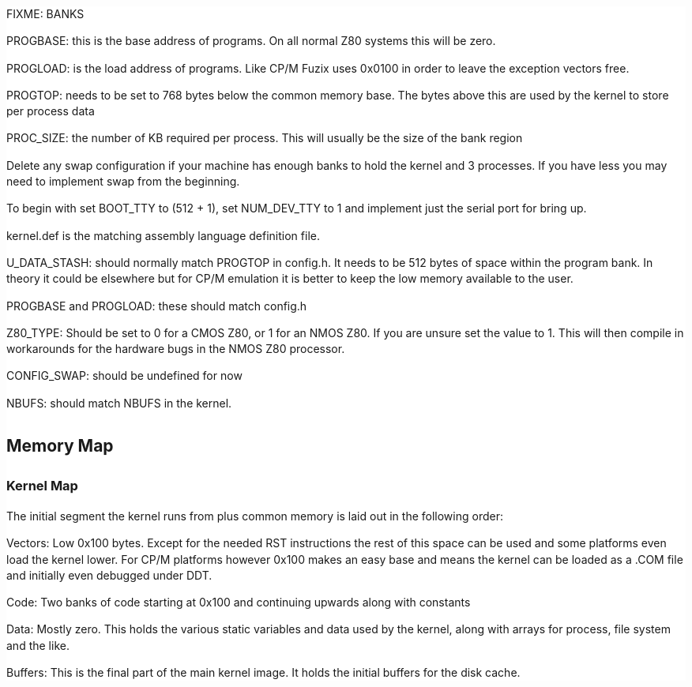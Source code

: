 FIXME: BANKS

PROGBASE: this is the base address of programs. On all normal Z80 systems
this will be zero.

PROGLOAD: is the load address of programs. Like CP/M Fuzix uses 0x0100 in
order to leave the exception vectors free.

PROGTOP: needs to be set to 768 bytes below the common memory base. The
bytes above this are used by the kernel to store per process data

PROC_SIZE: the number of KB required per process. This will usually be the
size of the bank region

Delete any swap configuration if your machine has enough banks to hold the
kernel and 3 processes. If you have less you may need to implement swap from
the beginning.

To begin with set BOOT_TTY to (512 + 1), set NUM_DEV_TTY to 1 and implement
just the serial port for bring up.

kernel.def is the matching assembly language definition file.

U_DATA_STASH: should normally match PROGTOP in config.h. It needs to be 512
bytes of space within the program bank. In theory it could be elsewhere but
for CP/M emulation it is better to keep the low memory available to the
user.

PROGBASE and PROGLOAD: these should match config.h

Z80_TYPE: Should be set to 0 for a CMOS Z80, or 1 for an NMOS Z80. If you
are unsure set the value to 1. This will then compile in workarounds for the
hardware bugs in the NMOS Z80 processor.

CONFIG_SWAP: should be undefined for now

NBUFS: should match NBUFS in the kernel.

## Memory Map

### Kernel Map

The initial segment the kernel runs from plus common memory is laid out in
the following order:

Vectors: Low 0x100 bytes. Except for the needed RST instructions the rest of
this space can be used and some platforms even load the kernel lower. For
CP/M platforms however 0x100 makes an easy base and means the kernel can be
loaded as a .COM file and initially even debugged under DDT.

Code: Two banks of code starting at 0x100 and continuing upwards along with
constants

Data: Mostly zero. This holds the various static variables and data used by
the kernel, along with arrays for process, file system and the like.

Buffers: This is the final part of the main kernel image. It holds the
initial buffers for the disk cache.
